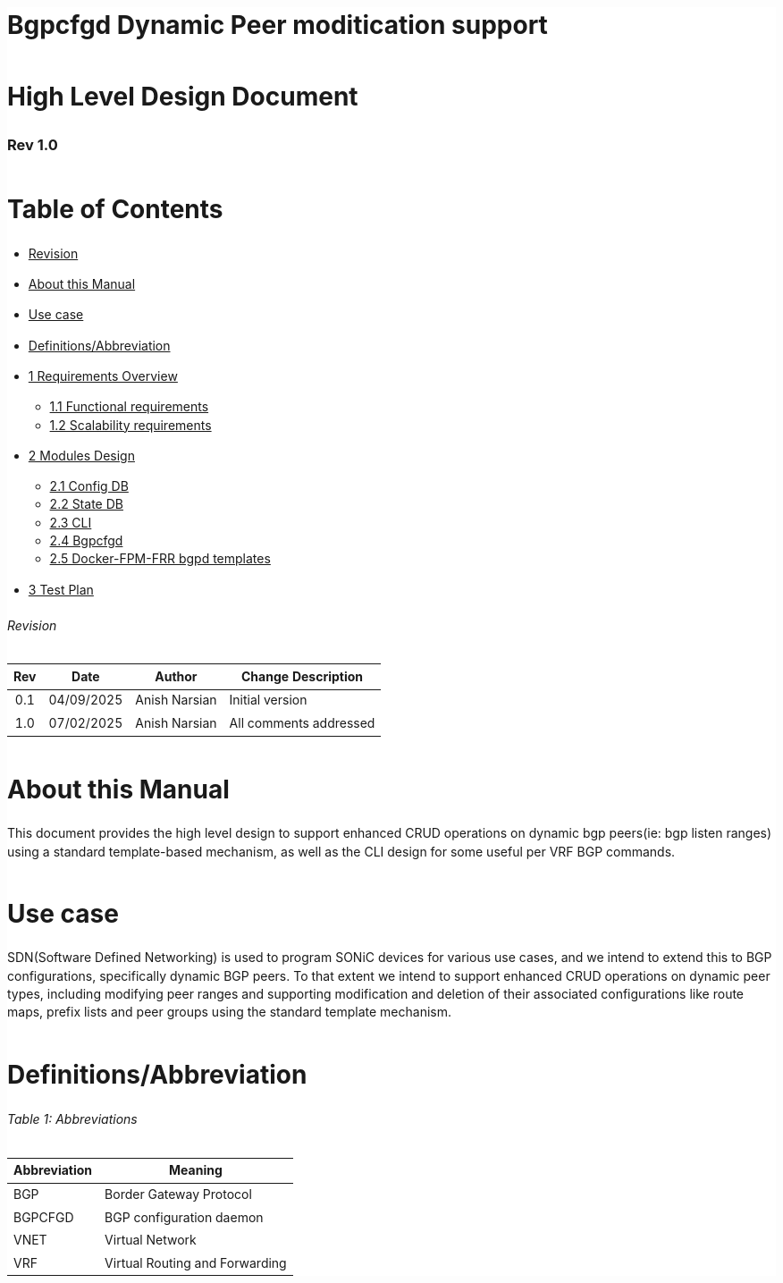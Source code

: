 # Bgpcfgd Dynamic Peer moditication support
# High Level Design Document
### Rev 1.0

# Table of Contents
  * [Revision](#revision)

  * [About this Manual](#about-this-manual)

  * [Use case](#use-case)

  * [Definitions/Abbreviation](#definitionsabbreviation)
 
  * [1 Requirements Overview](#1-requirements-overview)
    * [1.1 Functional requirements](#11-functional-requirements)
    * [1.2 Scalability requirements](#12-scalability-requirements)
  * [2 Modules Design](#2-modules-design)
    * [2.1 Config DB](#21-config-db)
    * [2.2 State DB](#22-state-db)
    * [2.3 CLI](#23-cli)
    * [2.4 Bgpcfgd](#24-bgpcfgd)
    * [2.5 Docker-FPM-FRR bgpd templates](#25-docker-fpm-frr-bgpd-template)
  * [3 Test Plan](#3-test-plan)

###### Revision
| Rev |     Date    |       Author       | Change Description                |
|:---:|:-----------:|:------------------:|-----------------------------------|
| 0.1 | 04/09/2025  |    Anish Narsian   | Initial version                   |
| 1.0 | 07/02/2025  |    Anish Narsian   | All comments addressed            |

# About this Manual
This document provides the high level design to support enhanced CRUD operations on dynamic bgp peers(ie: bgp listen ranges) using a standard template-based mechanism, as well as the CLI design for some useful per VRF BGP commands.

# Use case
SDN(Software Defined Networking) is used to program SONiC devices for various use cases, and we intend to extend this to BGP configurations, specifically dynamic BGP peers. To that extent we intend to support enhanced CRUD operations on dynamic peer types, including modifying peer ranges and supporting modification and deletion of their associated configurations like route maps, prefix lists and peer groups using the standard template mechanism.


# Definitions/Abbreviation
###### Table 1: Abbreviations
| Abbreviation             | Meaning                        |
|--------------------------|--------------------------------|
| BGP                      | Border Gateway Protocol        |
| BGPCFGD                  | BGP configuration daemon       |
| VNET                     | Virtual Network                |
| VRF                      | Virtual Routing and Forwarding |
